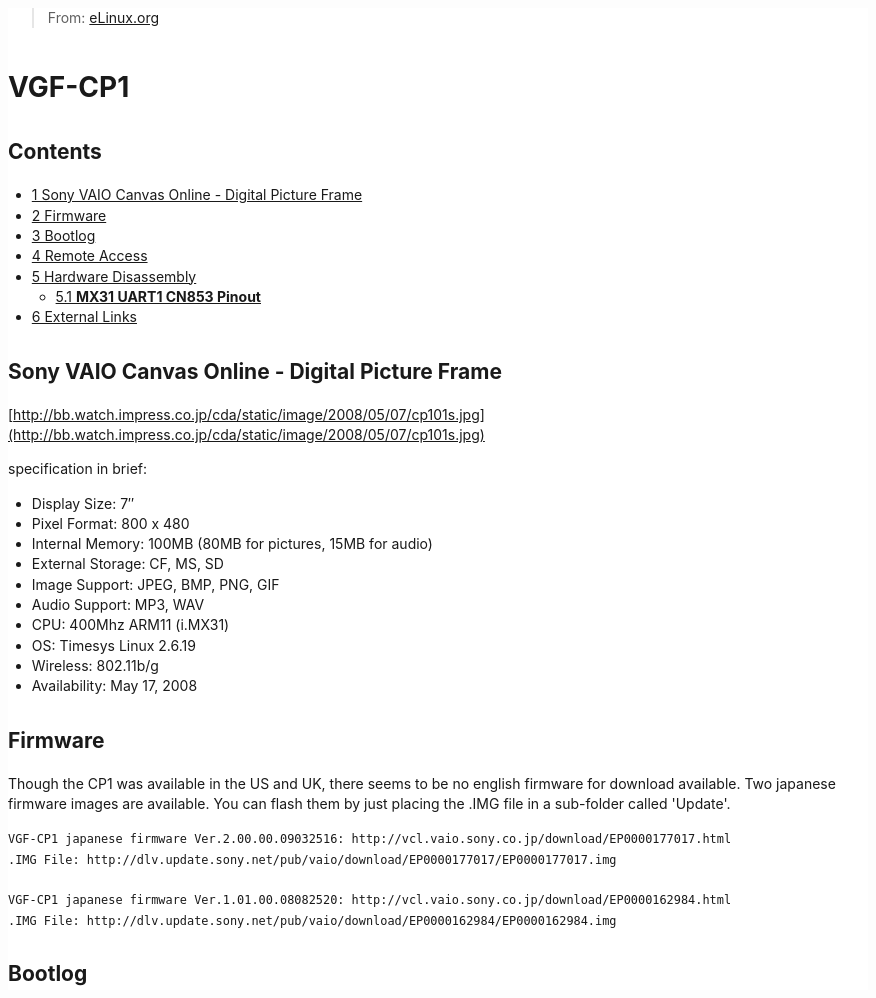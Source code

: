 > From: [eLinux.org](http://eLinux.org/VGF-CP1 "http://eLinux.org/VGF-CP1")


# VGF-CP1



## Contents

-   [1 Sony VAIO Canvas Online - Digital Picture
    Frame](#sony-vaio-canvas-online-digital-picture-frame)
-   [2 Firmware](#firmware)
-   [3 Bootlog](#bootlog)
-   [4 Remote Access](#remote-access)
-   [5 Hardware Disassembly](#hardware-disassembly)
    -   [5.1 **MX31 UART1 CN853 Pinout**](#mx31-uart1-cn853-pinout)
-   [6 External Links](#external-links)

## Sony VAIO Canvas Online - Digital Picture Frame

[http://bb.watch.impress.co.jp/cda/static/image/2008/05/07/cp101s.jpg](http://bb.watch.impress.co.jp/cda/static/image/2008/05/07/cp101s.jpg)

specification in brief:

-   Display Size: 7″
-   Pixel Format: 800 x 480
-   Internal Memory: 100MB (80MB for pic­tures, 15MB for audio)
-   External Storage: CF, MS, SD
-   Image Support: JPEG, BMP, PNG, GIF
-   Audio Support: MP3, WAV
-   CPU: 400Mhz ARM11 (i.MX31)
-   OS: Timesys Linux 2.6.19
-   Wireless: 802.11b/g
-   Availability: May 17, 2008

## Firmware

Though the CP1 was available in the US and UK, there seems to be no
english firmware for download available. Two japanese firmware images
are available. You can flash them by just placing the .IMG file in a
sub-folder called 'Update'.

    VGF-CP1 japanese firmware Ver.2.00.00.09032516: http://vcl.vaio.sony.co.jp/download/EP0000177017.html
    .IMG File: http://dlv.update.sony.net/pub/vaio/download/EP0000177017/EP0000177017.img

    VGF-CP1 japanese firmware Ver.1.01.00.08082520: http://vcl.vaio.sony.co.jp/download/EP0000162984.html
    .IMG File: http://dlv.update.sony.net/pub/vaio/download/EP0000162984/EP0000162984.img

## Bootlog
